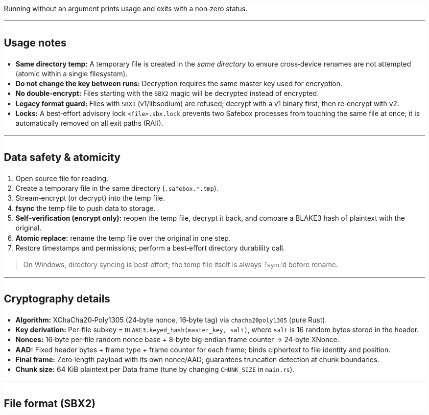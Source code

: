 Running without an argument prints usage and exits with a non‑zero status.

---

## Usage notes
- **Same directory temp:** A temporary file is created in the *same directory* to ensure cross‑device renames are not attempted (atomic within a single filesystem).
- **Do not change the key between runs:** Decryption requires the same master key used for encryption.
- **No double‑encrypt:** Files starting with the `SBX2` magic will be decrypted instead of encrypted.
- **Legacy format guard:** Files with `SBX1` (v1/libsodium) are refused; decrypt with a v1 binary first, then re‑encrypt with v2.
- **Locks:** A best‑effort advisory lock `<file>.sbx.lock` prevents two Safebox processes from touching the same file at once; it is automatically removed on all exit paths (RAII).

---

## Data safety & atomicity
1. Open source file for reading.  
2. Create a temporary file in the same directory (`.safebox.*.tmp`).  
3. Stream‑encrypt (or decrypt) into the temp file.  
4. **fsync** the temp file to push data to storage.  
5. **Self‑verification (encrypt only):** reopen the temp file, decrypt it back, and compare a BLAKE3 hash of plaintext with the original.  
6. **Atomic replace:** rename the temp file over the original in one step.  
7. Restore timestamps and permissions; perform a best‑effort directory durability call.

> On Windows, directory syncing is best‑effort; the temp file itself is always `fsync`’d before rename.

---

## Cryptography details
- **Algorithm:** XChaCha20‑Poly1305 (24‑byte nonce, 16‑byte tag) via `chacha20poly1305` (pure Rust).  
- **Key derivation:** Per‑file subkey = `BLAKE3.keyed_hash(master_key, salt)`, where `salt` is 16 random bytes stored in the header.  
- **Nonces:** 16‑byte per‑file random nonce base + 8‑byte big‑endian frame counter → 24‑byte XNonce.  
- **AAD:** Fixed header bytes + frame type + frame counter for each frame; binds ciphertext to file identity and position.  
- **Final frame:** Zero‑length payload with its own nonce/AAD; guarantees truncation detection at chunk boundaries.  
- **Chunk size:** 64 KiB plaintext per Data frame (tune by changing `CHUNK_SIZE` in `main.rs`).

---

## File format (SBX2)
